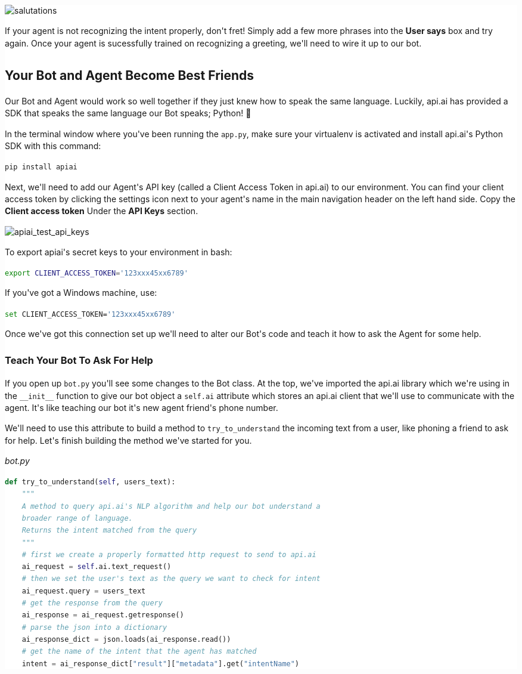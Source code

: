 <img width="352" alt="salutations" src="https://cloud.githubusercontent.com/assets/4828352/22128296/aeb212da-de54-11e6-9f51-a877ff4906aa.png">

If your agent is not recognizing the intent properly, don't fret! Simply add a few more phrases into the **User says** box and try again. Once your agent is sucessfully trained on recognizing a greeting, we'll need to wire it up to our bot.

## Your Bot and Agent Become Best Friends

Our Bot and Agent would work so well together if they just knew how to speak the same language. Luckily, api.ai has provided a SDK that speaks the same language our Bot speaks; Python! :snake:

In the terminal window where you've been running the `app.py`, make sure your virtualenv is activated and install api.ai's Python SDK with this command:

```bash
pip install apiai
```

Next, we'll need to add our Agent's API key (called a Client Access Token in api.ai) to our environment.
You can find your client access token by clicking the settings icon next to your agent's name in the main navigation header on the left hand side. Copy the **Client access token** Under the **API Keys** section.

<img width="895" alt="apiai_test_api_keys" src="https://cloud.githubusercontent.com/assets/4828352/22130181/7531dc6a-de5f-11e6-9edc-7bd8d58be134.png">

To export apiai's secret keys to your environment in bash:

```bash
export CLIENT_ACCESS_TOKEN='123xxx45xx6789'
```

If you've got a Windows machine, use:

```bash
set CLIENT_ACCESS_TOKEN='123xxx45xx6789'
```

Once we've got this connection set up we'll need to alter our Bot's code and teach it how to ask the Agent for some help.

### Teach Your Bot To Ask For Help

If you open up `bot.py` you'll see some changes to the Bot class. At the top, we've imported the api.ai library which we're using in the `__init__` function to give our bot object a `self.ai` attribute which stores an api.ai client that we'll use to communicate with the agent. It's like teaching our bot it's new agent friend's phone number.

We'll need to use this attribute to build a method to `try_to_understand` the incoming text from a user, like phoning a friend to ask for help. Let's finish building the method we've started for you.

_bot.py_
```python
def try_to_understand(self, users_text):
    """
    A method to query api.ai's NLP algorithm and help our bot understand a
    broader range of language.
    Returns the intent matched from the query
    """
    # first we create a properly formatted http request to send to api.ai
    ai_request = self.ai.text_request()
    # then we set the user's text as the query we want to check for intent
    ai_request.query = users_text
    # get the response from the query
    ai_response = ai_request.getresponse()
    # parse the json into a dictionary
    ai_response_dict = json.loads(ai_response.read())
    # get the name of the intent that the agent has matched
    intent = ai_response_dict["result"]["metadata"].get("intentName")
```